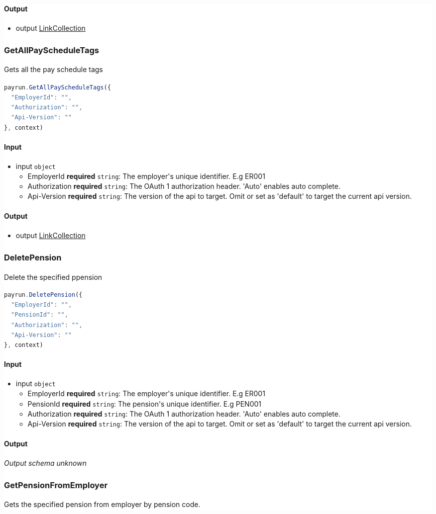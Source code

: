 #### Output
* output [LinkCollection](#linkcollection)

### GetAllPayScheduleTags
Gets all the pay schedule tags


```js
payrun.GetAllPayScheduleTags({
  "EmployerId": "",
  "Authorization": "",
  "Api-Version": ""
}, context)
```

#### Input
* input `object`
  * EmployerId **required** `string`: The employer's unique identifier. E.g ER001
  * Authorization **required** `string`: The OAuth 1 authorization header. &apos;Auto&apos; enables auto complete.
  * Api-Version **required** `string`: The version of the api to target. Omit or set as &apos;default&apos; to target the current api version.

#### Output
* output [LinkCollection](#linkcollection)

### DeletePension
Delete the specified ppension


```js
payrun.DeletePension({
  "EmployerId": "",
  "PensionId": "",
  "Authorization": "",
  "Api-Version": ""
}, context)
```

#### Input
* input `object`
  * EmployerId **required** `string`: The employer's unique identifier. E.g ER001
  * PensionId **required** `string`: The pension's unique identifier. E.g PEN001
  * Authorization **required** `string`: The OAuth 1 authorization header. &apos;Auto&apos; enables auto complete.
  * Api-Version **required** `string`: The version of the api to target. Omit or set as &apos;default&apos; to target the current api version.

#### Output
*Output schema unknown*

### GetPensionFromEmployer
Gets the specified pension from employer by pension code.
